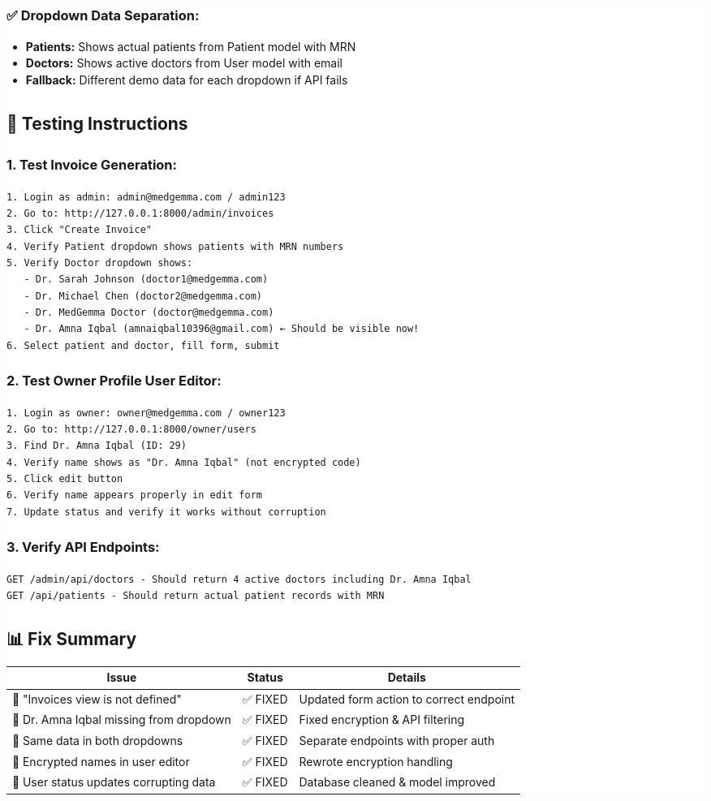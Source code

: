 ### **✅ Dropdown Data Separation:**
- **Patients:** Shows actual patients from Patient model with MRN
- **Doctors:** Shows active doctors from User model with email
- **Fallback:** Different demo data for each dropdown if API fails

## 🧪 Testing Instructions

### **1. Test Invoice Generation:**
```
1. Login as admin: admin@medgemma.com / admin123
2. Go to: http://127.0.0.1:8000/admin/invoices  
3. Click "Create Invoice"
4. Verify Patient dropdown shows patients with MRN numbers
5. Verify Doctor dropdown shows:
   - Dr. Sarah Johnson (doctor1@medgemma.com)
   - Dr. Michael Chen (doctor2@medgemma.com)  
   - Dr. MedGemma Doctor (doctor@medgemma.com)
   - Dr. Amna Iqbal (amnaiqbal10396@gmail.com) ← Should be visible now!
6. Select patient and doctor, fill form, submit
```

### **2. Test Owner Profile User Editor:**
```
1. Login as owner: owner@medgemma.com / owner123
2. Go to: http://127.0.0.1:8000/owner/users
3. Find Dr. Amna Iqbal (ID: 29)
4. Verify name shows as "Dr. Amna Iqbal" (not encrypted code)
5. Click edit button 
6. Verify name appears properly in edit form
7. Update status and verify it works without corruption
```

### **3. Verify API Endpoints:**
```
GET /admin/api/doctors - Should return 4 active doctors including Dr. Amna Iqbal
GET /api/patients - Should return actual patient records with MRN
```

## 📊 Fix Summary

| Issue | Status | Details |
|-------|---------|---------|
| 🔴 "Invoices view is not defined" | ✅ FIXED | Updated form action to correct endpoint |
| 🔴 Dr. Amna Iqbal missing from dropdown | ✅ FIXED | Fixed encryption & API filtering |
| 🔴 Same data in both dropdowns | ✅ FIXED | Separate endpoints with proper auth |
| 🔴 Encrypted names in user editor | ✅ FIXED | Rewrote encryption handling |
| 🔴 User status updates corrupting data | ✅ FIXED | Database cleaned & model improved |
